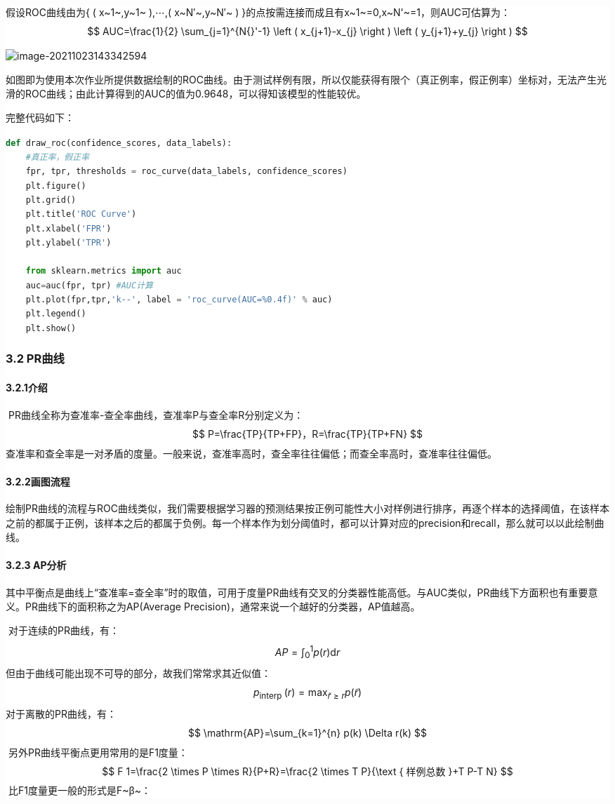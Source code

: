 假设ROC曲线由为{ ( x~1~,y~1~ ),⋯,( x~N′~,y~N′~ ) }的点按需连接而成且有x~1~=0,x~N'~=1，则AUC可估算为：
$$
AUC=\frac{1}{2} \sum_{j=1}^{N{}'-1} \left ( x_{j+1}-x_{j}  \right ) \left ( y_{j+1}+y_{j}  \right )
$$

![image-20211023143342594](https://gitee.com/sysu_20354027/pic/raw/master/img/image-20211023143342594.png)

​		如图即为使用本次作业所提供数据绘制的ROC曲线。由于测试样例有限，所以仅能获得有限个（真正例率，假正例率）坐标对，无法产生光滑的ROC曲线；由此计算得到的AUC的值为0.9648，可以得知该模型的性能较优。

完整代码如下：

```python
def draw_roc(confidence_scores, data_labels):
    #真正率，假正率
    fpr, tpr, thresholds = roc_curve(data_labels, confidence_scores)
    plt.figure()
    plt.grid()
    plt.title('ROC Curve')
    plt.xlabel('FPR')
    plt.ylabel('TPR')
 
    from sklearn.metrics import auc
    auc=auc(fpr, tpr) #AUC计算
    plt.plot(fpr,tpr,'k--', label = 'roc_curve(AUC=%0.4f)' % auc)
    plt.legend()
    plt.show()
```



### 3.2 PR曲线

#### 3.2.1介绍

​		PR曲线全称为查准率-查全率曲线，查准率P与查全率R分别定义为：
$$
P=\frac{TP}{TP+FP}，R=\frac{TP}{TP+FN}
$$
​		查准率和查全率是一对矛盾的度量。一般来说，查准率高时，查全率往往偏低；而查全率高时，查准率往往偏低。

#### 3.2.2画图流程

​		绘制PR曲线的流程与ROC曲线类似，我们需要根据学习器的预测结果按正例可能性大小对样例进行排序，再逐个样本的选择阈值，在该样本之前的都属于正例，该样本之后的都属于负例。每一个样本作为划分阈值时，都可以计算对应的precision和recall，那么就可以以此绘制曲线。

#### 3.2.3 AP分析

​		其中平衡点是曲线上“查准率=查全率”时的取值，可用于度量PR曲线有交叉的分类器性能高低。与AUC类似，PR曲线下方面积也有重要意义。PR曲线下的面积称之为AP(Average Precision)，通常来说一个越好的分类器，AP值越高。

​		对于连续的PR曲线，有：
$$
AP=\int_{0}^{1} p\left ( r \right ) \mathrm{d}r
$$
​		但由于曲线可能出现不可导的部分，故我们常常求其近似值：
$$
p_{\text {interp }}(r)=\max _{\tilde{r} \geq r} p(\tilde{r})
$$
​		对于离散的PR曲线，有：
$$
\mathrm{AP}=\sum_{k=1}^{n} p(k) \Delta r(k)
$$
​		另外PR曲线平衡点更用常用的是F1度量：
$$
F 1=\frac{2 \times P \times R}{P+R}=\frac{2 \times T P}{\text { 样例总数 }+T P-T N}
$$
​		比F1度量更一般的形式是F~β~：